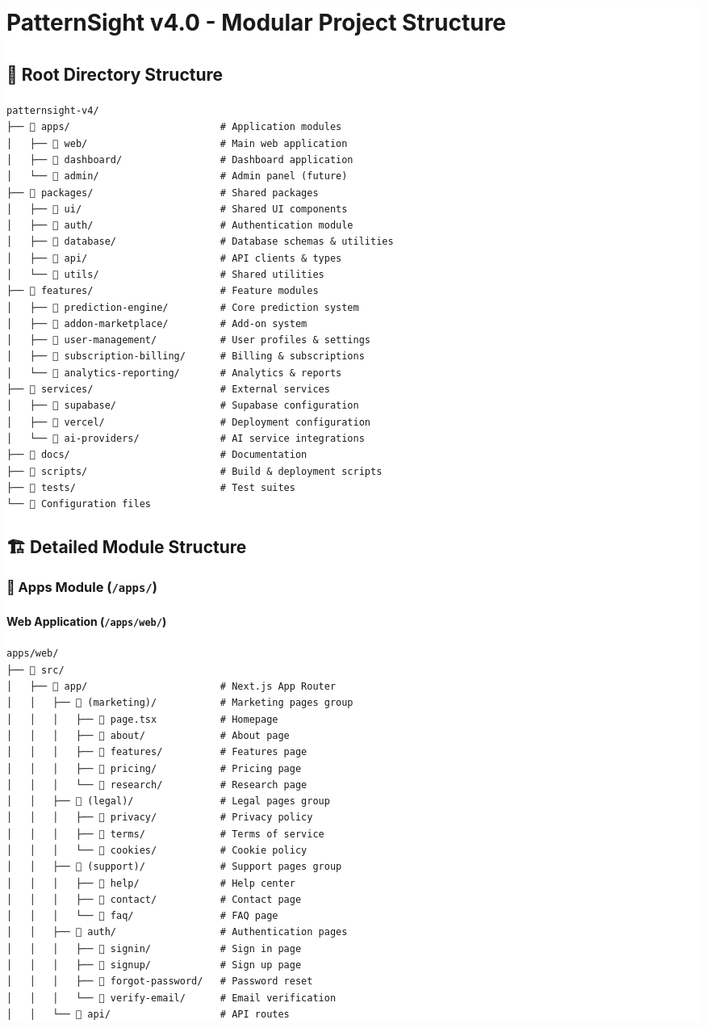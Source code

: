 # PatternSight v4.0 - Modular Project Structure

## 📁 Root Directory Structure

```
patternsight-v4/
├── 📁 apps/                          # Application modules
│   ├── 📁 web/                       # Main web application
│   ├── 📁 dashboard/                 # Dashboard application
│   └── 📁 admin/                     # Admin panel (future)
├── 📁 packages/                      # Shared packages
│   ├── 📁 ui/                        # Shared UI components
│   ├── 📁 auth/                      # Authentication module
│   ├── 📁 database/                  # Database schemas & utilities
│   ├── 📁 api/                       # API clients & types
│   └── 📁 utils/                     # Shared utilities
├── 📁 features/                      # Feature modules
│   ├── 📁 prediction-engine/         # Core prediction system
│   ├── 📁 addon-marketplace/         # Add-on system
│   ├── 📁 user-management/           # User profiles & settings
│   ├── 📁 subscription-billing/      # Billing & subscriptions
│   └── 📁 analytics-reporting/       # Analytics & reports
├── 📁 services/                      # External services
│   ├── 📁 supabase/                  # Supabase configuration
│   ├── 📁 vercel/                    # Deployment configuration
│   └── 📁 ai-providers/              # AI service integrations
├── 📁 docs/                          # Documentation
├── 📁 scripts/                       # Build & deployment scripts
├── 📁 tests/                         # Test suites
└── 📄 Configuration files
```

## 🏗️ Detailed Module Structure

### 📱 Apps Module (`/apps/`)

#### Web Application (`/apps/web/`)
```
apps/web/
├── 📁 src/
│   ├── 📁 app/                       # Next.js App Router
│   │   ├── 📁 (marketing)/           # Marketing pages group
│   │   │   ├── 📄 page.tsx           # Homepage
│   │   │   ├── 📁 about/             # About page
│   │   │   ├── 📁 features/          # Features page
│   │   │   ├── 📁 pricing/           # Pricing page
│   │   │   └── 📁 research/          # Research page
│   │   ├── 📁 (legal)/               # Legal pages group
│   │   │   ├── 📁 privacy/           # Privacy policy
│   │   │   ├── 📁 terms/             # Terms of service
│   │   │   └── 📁 cookies/           # Cookie policy
│   │   ├── 📁 (support)/             # Support pages group
│   │   │   ├── 📁 help/              # Help center
│   │   │   ├── 📁 contact/           # Contact page
│   │   │   └── 📁 faq/               # FAQ page
│   │   ├── 📁 auth/                  # Authentication pages
│   │   │   ├── 📁 signin/            # Sign in page
│   │   │   ├── 📁 signup/            # Sign up page
│   │   │   ├── 📁 forgot-password/   # Password reset
│   │   │   └── 📁 verify-email/      # Email verification
│   │   └── 📁 api/                   # API routes
```